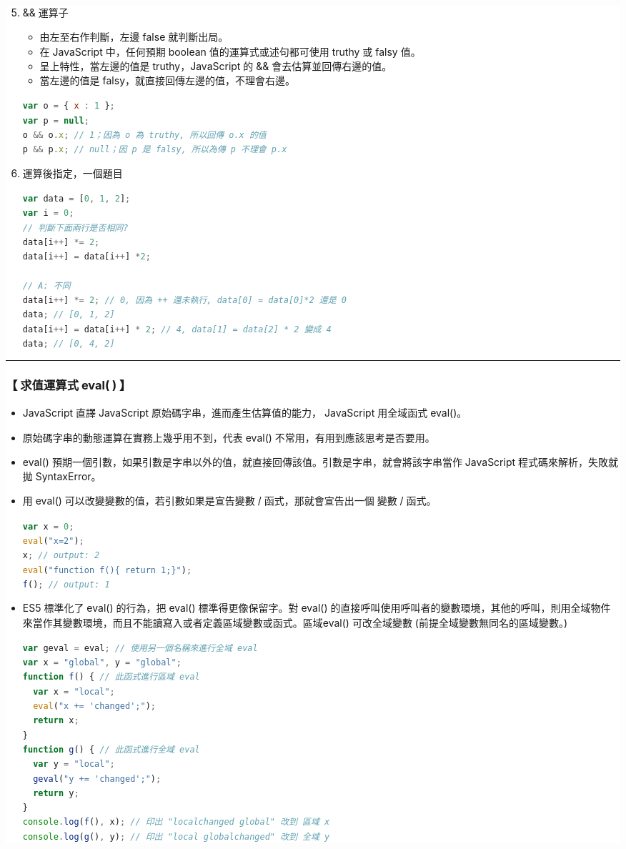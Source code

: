 5. && 運算子

   - 由左至右作判斷，左邊 false 就判斷出局。
   - 在 JavaScript 中，任何預期 boolean 值的運算式或述句都可使用 truthy 或 falsy 值。 
   - 呈上特性，當左邊的值是 truthy，JavaScript 的 && 會去估算並回傳右邊的值。
   - 當左邊的值是 falsy，就直接回傳左邊的值，不理會右邊。

   ```js
   var o = { x : 1 };
   var p = null;
   o && o.x; // 1；因為 o 為 truthy, 所以回傳 o.x 的值
   p && p.x; // null；因 p 是 falsy, 所以為傳 p 不理會 p.x
   ```

6. 運算後指定，一個題目

   ```js
   var data = [0, 1, 2];
   var i = 0;
   // 判斷下面兩行是否相同?
   data[i++] *= 2;
   data[i++] = data[i++] *2;

   // A: 不同
   data[i++] *= 2; // 0, 因為 ++ 還未執行, data[0] = data[0]*2 還是 0
   data; // [0, 1, 2]
   data[i++] = data[i++] * 2; // 4, data[1] = data[2] * 2 變成 4
   data; // [0, 4, 2]
   ```

------

### 【 求值運算式 eval( ) 】

- JavaScript 直譯 JavaScript 原始碼字串，進而產生估算值的能力， JavaScript 用全域函式 eval()。

- 原始碼字串的動態運算在實務上幾乎用不到，代表 eval() 不常用，有用到應該思考是否要用。

- eval() 預期一個引數，如果引數是字串以外的值，就直接回傳該值。引數是字串，就會將該字串當作 JavaScript 程式碼來解析，失敗就拋 SyntaxError。

- 用 eval() 可以改變變數的值，若引數如果是宣告變數 / 函式，那就會宣告出一個 變數 / 函式。

  ```js
  var x = 0;
  eval("x=2");
  x; // output: 2
  eval("function f(){ return 1;}");
  f(); // output: 1
  ```

- ES5 標準化了 eval() 的行為，把 eval() 標準得更像保留字。對 eval() 的直接呼叫使用呼叫者的變數環境，其他的呼叫，則用全域物件來當作其變數環境，而且不能讀寫入或者定義區域變數或函式。區域eval() 可改全域變數 (前提全域變數無同名的區域變數。)

  ```js
  var geval = eval; // 使用另一個名稱來進行全域 eval
  var x = "global", y = "global";
  function f() { // 此函式進行區域 eval
    var x = "local";
    eval("x += 'changed';");
    return x;
  }
  function g() { // 此函式進行全域 eval
    var y = "local";
    geval("y += 'changed';");
    return y;
  }
  console.log(f(), x); // 印出 "localchanged global" 改到 區域 x
  console.log(g(), y); // 印出 "local globalchanged" 改到 全域 y
  ```

